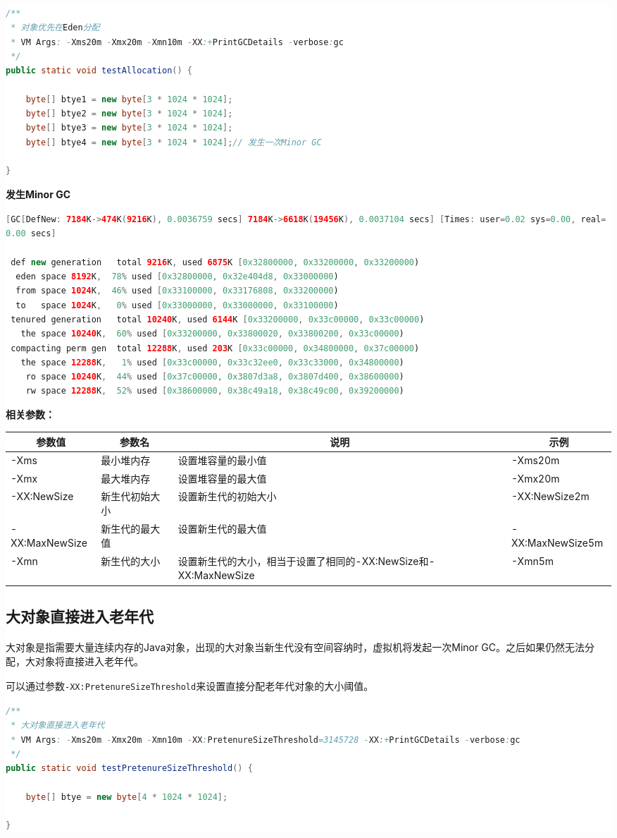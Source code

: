 ```java
/**
 * 对象优先在Eden分配
 * VM Args: -Xms20m -Xmx20m -Xmn10m -XX:+PrintGCDetails -verbose:gc
 */
public static void testAllocation() {

    byte[] btye1 = new byte[3 * 1024 * 1024];
    byte[] btye2 = new byte[3 * 1024 * 1024];
    byte[] btye3 = new byte[3 * 1024 * 1024];
    byte[] btye4 = new byte[3 * 1024 * 1024];// 发生一次Minor GC

}
```

**发生Minor GC**

```java
[GC[DefNew: 7184K->474K(9216K), 0.0036759 secs] 7184K->6618K(19456K), 0.0037104 secs] [Times: user=0.02 sys=0.00, real=0.00 secs]

 def new generation   total 9216K, used 6875K [0x32800000, 0x33200000, 0x33200000)
  eden space 8192K,  78% used [0x32800000, 0x32e404d8, 0x33000000)
  from space 1024K,  46% used [0x33100000, 0x33176808, 0x33200000)
  to   space 1024K,   0% used [0x33000000, 0x33000000, 0x33100000)
 tenured generation   total 10240K, used 6144K [0x33200000, 0x33c00000, 0x33c00000)
   the space 10240K,  60% used [0x33200000, 0x33800020, 0x33800200, 0x33c00000)
 compacting perm gen  total 12288K, used 203K [0x33c00000, 0x34800000, 0x37c00000)
   the space 12288K,   1% used [0x33c00000, 0x33c32ee0, 0x33c33000, 0x34800000)
    ro space 10240K,  44% used [0x37c00000, 0x3807d3a8, 0x3807d400, 0x38600000)
    rw space 12288K,  52% used [0x38600000, 0x38c49a18, 0x38c49c00, 0x39200000)
```

**相关参数：**

|  参数值  |  参数名  |  说明  |  示例  |
|---|---|---|---|
|  -Xms  |  最小堆内存  |  设置堆容量的最小值  |  -Xms20m  |
|  -Xmx  |  最大堆内存  |  设置堆容量的最大值  |  -Xmx20m  |
|  -XX:NewSize  |  新生代初始大小  |  设置新生代的初始大小  |  -XX:NewSize2m  |
|  -XX:MaxNewSize  |  新生代的最大值  |  设置新生代的最大值  |  -XX:MaxNewSize5m  |
|  -Xmn  |  新生代的大小  |  设置新生代的大小，相当于设置了相同的-XX:NewSize和-XX:MaxNewSize  |  -Xmn5m  |

## 大对象直接进入老年代

大对象是指需要大量连续内存的Java对象，出现的大对象当新生代没有空间容纳时，虚拟机将发起一次Minor GC。之后如果仍然无法分配，大对象将直接进入老年代。

可以通过参数`-XX:PretenureSizeThreshold`来设置直接分配老年代对象的大小阈值。

```java
/**
 * 大对象直接进入老年代
 * VM Args: -Xms20m -Xmx20m -Xmn10m -XX:PretenureSizeThreshold=3145728 -XX:+PrintGCDetails -verbose:gc
 */
public static void testPretenureSizeThreshold() {

    byte[] btye = new byte[4 * 1024 * 1024];

}
```
